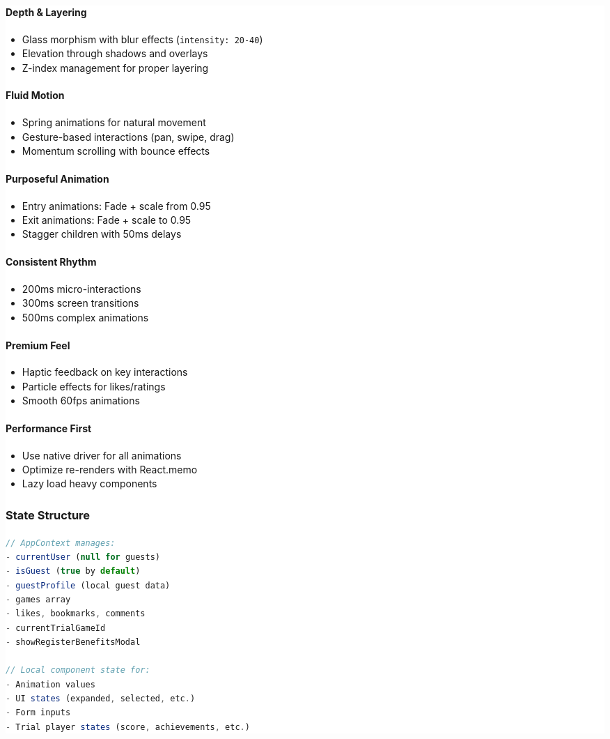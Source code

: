 #### Depth & Layering

- Glass morphism with blur effects (`intensity: 20-40`)
- Elevation through shadows and overlays
- Z-index management for proper layering

#### Fluid Motion

- Spring animations for natural movement
- Gesture-based interactions (pan, swipe, drag)
- Momentum scrolling with bounce effects

#### Purposeful Animation

- Entry animations: Fade + scale from 0.95
- Exit animations: Fade + scale to 0.95
- Stagger children with 50ms delays

#### Consistent Rhythm

- 200ms micro-interactions
- 300ms screen transitions
- 500ms complex animations

#### Premium Feel

- Haptic feedback on key interactions
- Particle effects for likes/ratings
- Smooth 60fps animations

#### Performance First

- Use native driver for all animations
- Optimize re-renders with React.memo
- Lazy load heavy components

### State Structure

```typescript
// AppContext manages:
- currentUser (null for guests)
- isGuest (true by default)
- guestProfile (local guest data)
- games array
- likes, bookmarks, comments
- currentTrialGameId
- showRegisterBenefitsModal

// Local component state for:
- Animation values
- UI states (expanded, selected, etc.)
- Form inputs
- Trial player states (score, achievements, etc.)
```
